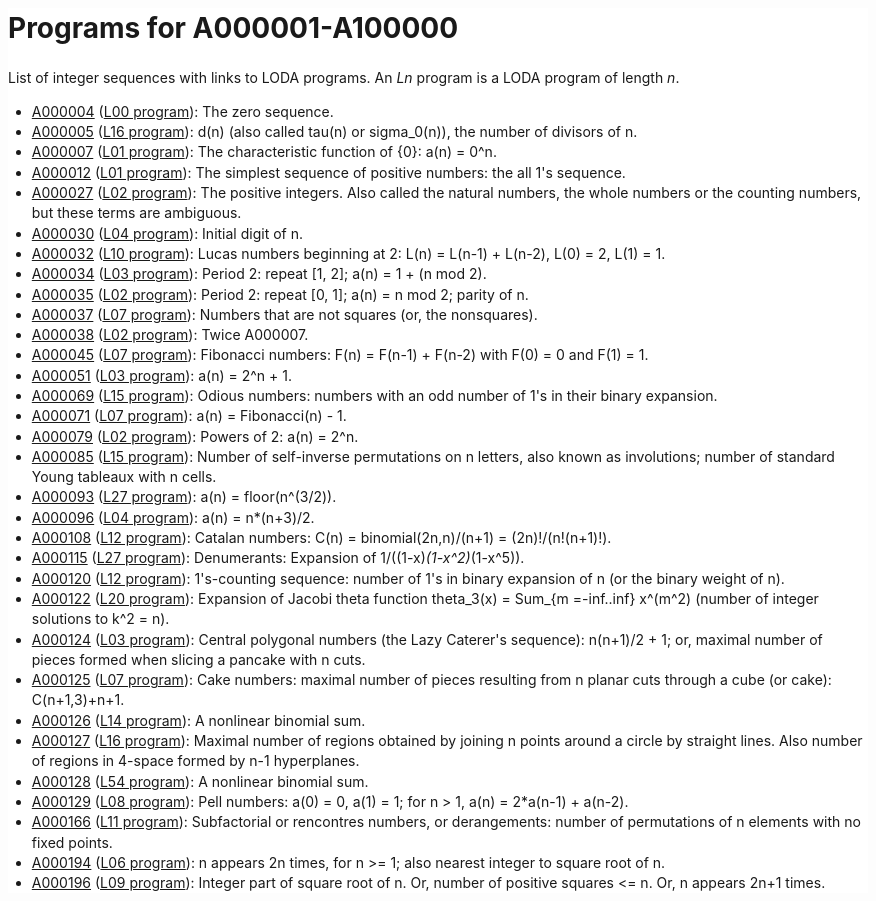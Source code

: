 # Programs for A000001-A100000

List of integer sequences with links to LODA programs. An _Ln_ program is a LODA program of length _n_.

* [A000004](http://oeis.org/A000004) ([L00 program](000/A000004.asm)): The zero sequence.
* [A000005](http://oeis.org/A000005) ([L16 program](000/A000005.asm)): d(n) (also called tau(n) or sigma_0(n)), the number of divisors of n.
* [A000007](http://oeis.org/A000007) ([L01 program](000/A000007.asm)): The characteristic function of {0}: a(n) = 0^n.
* [A000012](http://oeis.org/A000012) ([L01 program](000/A000012.asm)): The simplest sequence of positive numbers: the all 1's sequence.
* [A000027](http://oeis.org/A000027) ([L02 program](000/A000027.asm)): The positive integers. Also called the natural numbers, the whole numbers or the counting numbers, but these terms are ambiguous.
* [A000030](http://oeis.org/A000030) ([L04 program](000/A000030.asm)): Initial digit of n.
* [A000032](http://oeis.org/A000032) ([L10 program](000/A000032.asm)): Lucas numbers beginning at 2: L(n) = L(n-1) + L(n-2), L(0) = 2, L(1) = 1.
* [A000034](http://oeis.org/A000034) ([L03 program](000/A000034.asm)): Period 2: repeat [1, 2]; a(n) = 1 + (n mod 2).
* [A000035](http://oeis.org/A000035) ([L02 program](000/A000035.asm)): Period 2: repeat [0, 1]; a(n) = n mod 2; parity of n.
* [A000037](http://oeis.org/A000037) ([L07 program](000/A000037.asm)): Numbers that are not squares (or, the nonsquares).
* [A000038](http://oeis.org/A000038) ([L02 program](000/A000038.asm)): Twice A000007.
* [A000045](http://oeis.org/A000045) ([L07 program](000/A000045.asm)): Fibonacci numbers: F(n) = F(n-1) + F(n-2) with F(0) = 0 and F(1) = 1.
* [A000051](http://oeis.org/A000051) ([L03 program](000/A000051.asm)): a(n) = 2^n + 1.
* [A000069](http://oeis.org/A000069) ([L15 program](000/A000069.asm)): Odious numbers: numbers with an odd number of 1's in their binary expansion.
* [A000071](http://oeis.org/A000071) ([L07 program](000/A000071.asm)): a(n) = Fibonacci(n) - 1.
* [A000079](http://oeis.org/A000079) ([L02 program](000/A000079.asm)): Powers of 2: a(n) = 2^n.
* [A000085](http://oeis.org/A000085) ([L15 program](000/A000085.asm)): Number of self-inverse permutations on n letters, also known as involutions; number of standard Young tableaux with n cells.
* [A000093](http://oeis.org/A000093) ([L27 program](000/A000093.asm)): a(n) = floor(n^(3/2)).
* [A000096](http://oeis.org/A000096) ([L04 program](000/A000096.asm)): a(n) = n*(n+3)/2.
* [A000108](http://oeis.org/A000108) ([L12 program](000/A000108.asm)): Catalan numbers: C(n) = binomial(2n,n)/(n+1) = (2n)!/(n!(n+1)!).
* [A000115](http://oeis.org/A000115) ([L27 program](000/A000115.asm)): Denumerants: Expansion of 1/((1-x)*(1-x^2)*(1-x^5)).
* [A000120](http://oeis.org/A000120) ([L12 program](000/A000120.asm)): 1's-counting sequence: number of 1's in binary expansion of n (or the binary weight of n).
* [A000122](http://oeis.org/A000122) ([L20 program](000/A000122.asm)): Expansion of Jacobi theta function theta_3(x) = Sum_{m =-inf..inf} x^(m^2) (number of integer solutions to k^2 = n).
* [A000124](http://oeis.org/A000124) ([L03 program](000/A000124.asm)): Central polygonal numbers (the Lazy Caterer's sequence): n(n+1)/2 + 1; or, maximal number of pieces formed when slicing a pancake with n cuts.
* [A000125](http://oeis.org/A000125) ([L07 program](000/A000125.asm)): Cake numbers: maximal number of pieces resulting from n planar cuts through a cube (or cake): C(n+1,3)+n+1.
* [A000126](http://oeis.org/A000126) ([L14 program](000/A000126.asm)): A nonlinear binomial sum.
* [A000127](http://oeis.org/A000127) ([L16 program](000/A000127.asm)): Maximal number of regions obtained by joining n points around a circle by straight lines. Also number of regions in 4-space formed by n-1 hyperplanes.
* [A000128](http://oeis.org/A000128) ([L54 program](000/A000128.asm)): A nonlinear binomial sum.
* [A000129](http://oeis.org/A000129) ([L08 program](000/A000129.asm)): Pell numbers: a(0) = 0, a(1) = 1; for n > 1, a(n) = 2*a(n-1) + a(n-2).
* [A000166](http://oeis.org/A000166) ([L11 program](000/A000166.asm)): Subfactorial or rencontres numbers, or derangements: number of permutations of n elements with no fixed points.
* [A000194](http://oeis.org/A000194) ([L06 program](000/A000194.asm)): n appears 2n times, for n >= 1; also nearest integer to square root of n.
* [A000196](http://oeis.org/A000196) ([L09 program](000/A000196.asm)): Integer part of square root of n. Or, number of positive squares <= n. Or, n appears 2n+1 times.